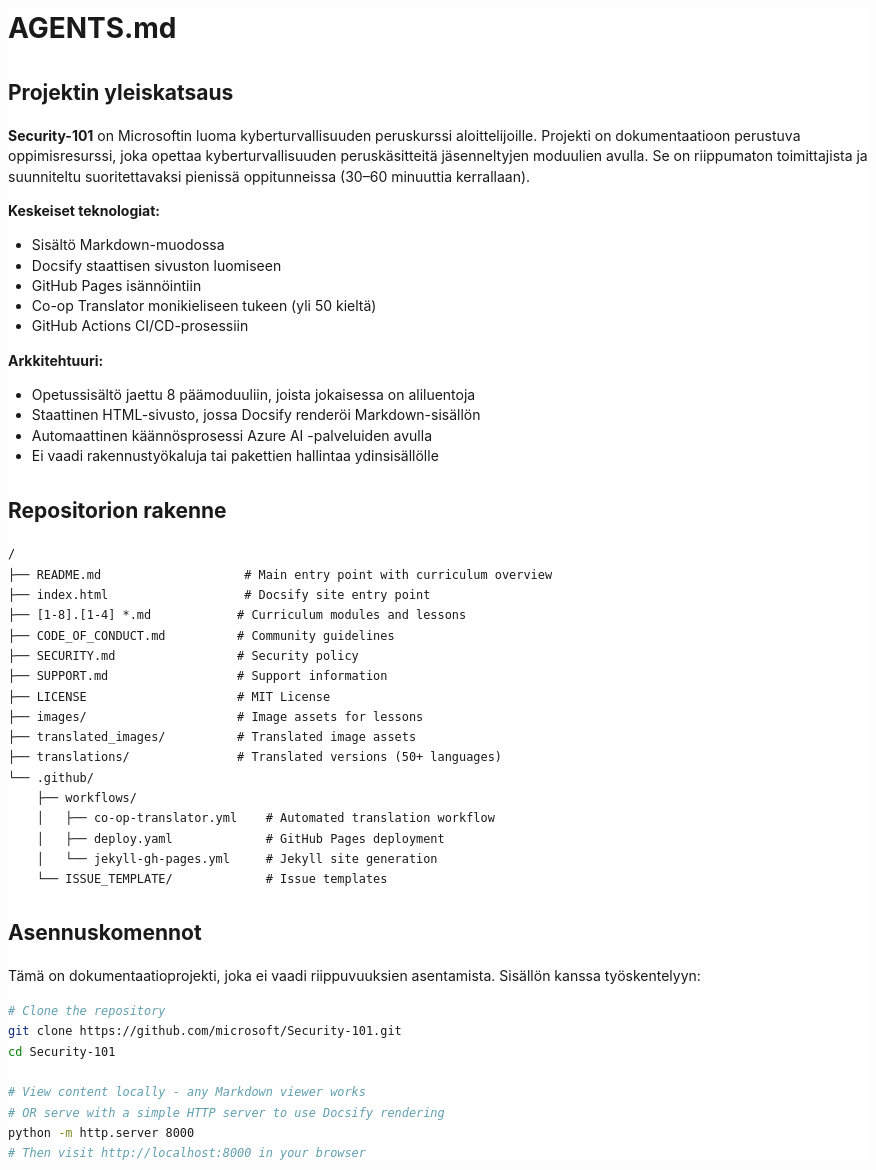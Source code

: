 
# AGENTS.md

## Projektin yleiskatsaus

**Security-101** on Microsoftin luoma kyberturvallisuuden peruskurssi aloittelijoille. Projekti on dokumentaatioon perustuva oppimisresurssi, joka opettaa kyberturvallisuuden peruskäsitteitä jäsenneltyjen moduulien avulla. Se on riippumaton toimittajista ja suunniteltu suoritettavaksi pienissä oppitunneissa (30–60 minuuttia kerrallaan).

**Keskeiset teknologiat:**
- Sisältö Markdown-muodossa
- Docsify staattisen sivuston luomiseen
- GitHub Pages isännöintiin
- Co-op Translator monikieliseen tukeen (yli 50 kieltä)
- GitHub Actions CI/CD-prosessiin

**Arkkitehtuuri:**
- Opetussisältö jaettu 8 päämoduuliin, joista jokaisessa on aliluentoja
- Staattinen HTML-sivusto, jossa Docsify renderöi Markdown-sisällön
- Automaattinen käännösprosessi Azure AI -palveluiden avulla
- Ei vaadi rakennustyökaluja tai pakettien hallintaa ydinsisällölle

## Repositorion rakenne

```
/
├── README.md                    # Main entry point with curriculum overview
├── index.html                   # Docsify site entry point
├── [1-8].[1-4] *.md            # Curriculum modules and lessons
├── CODE_OF_CONDUCT.md          # Community guidelines
├── SECURITY.md                 # Security policy
├── SUPPORT.md                  # Support information
├── LICENSE                     # MIT License
├── images/                     # Image assets for lessons
├── translated_images/          # Translated image assets
├── translations/               # Translated versions (50+ languages)
└── .github/
    ├── workflows/
    │   ├── co-op-translator.yml    # Automated translation workflow
    │   ├── deploy.yaml             # GitHub Pages deployment
    │   └── jekyll-gh-pages.yml     # Jekyll site generation
    └── ISSUE_TEMPLATE/             # Issue templates
```

## Asennuskomennot

Tämä on dokumentaatioprojekti, joka ei vaadi riippuvuuksien asentamista. Sisällön kanssa työskentelyyn:

```bash
# Clone the repository
git clone https://github.com/microsoft/Security-101.git
cd Security-101

# View content locally - any Markdown viewer works
# OR serve with a simple HTTP server to use Docsify rendering
python -m http.server 8000
# Then visit http://localhost:8000 in your browser
```
